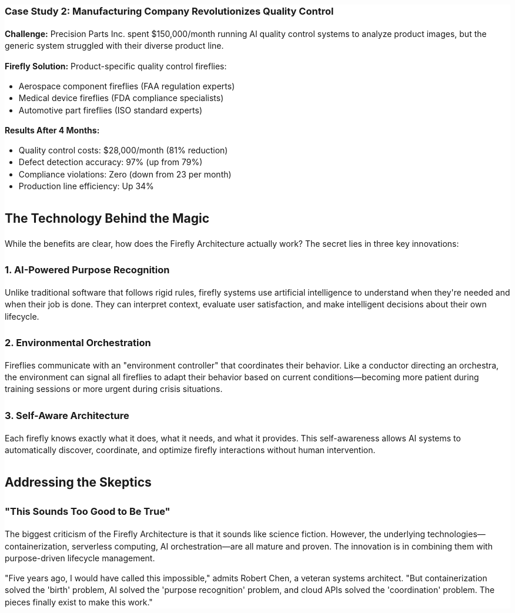 ### Case Study 2: Manufacturing Company Revolutionizes Quality Control

**Challenge:** Precision Parts Inc. spent $150,000/month running AI quality control systems to analyze product images, but the generic system struggled with their diverse product line.

**Firefly Solution:** Product-specific quality control fireflies:
- Aerospace component fireflies (FAA regulation experts)
- Medical device fireflies (FDA compliance specialists)
- Automotive part fireflies (ISO standard experts)

**Results After 4 Months:**
- Quality control costs: $28,000/month (81% reduction)
- Defect detection accuracy: 97% (up from 79%)
- Compliance violations: Zero (down from 23 per month)
- Production line efficiency: Up 34%

## The Technology Behind the Magic

While the benefits are clear, how does the Firefly Architecture actually work? The secret lies in three key innovations:

### 1. AI-Powered Purpose Recognition

Unlike traditional software that follows rigid rules, firefly systems use artificial intelligence to understand when they're needed and when their job is done. They can interpret context, evaluate user satisfaction, and make intelligent decisions about their own lifecycle.

### 2. Environmental Orchestration

Fireflies communicate with an "environment controller" that coordinates their behavior. Like a conductor directing an orchestra, the environment can signal all fireflies to adapt their behavior based on current conditions—becoming more patient during training sessions or more urgent during crisis situations.

### 3. Self-Aware Architecture

Each firefly knows exactly what it does, what it needs, and what it provides. This self-awareness allows AI systems to automatically discover, coordinate, and optimize firefly interactions without human intervention.

## Addressing the Skeptics

### "This Sounds Too Good to Be True"

The biggest criticism of the Firefly Architecture is that it sounds like science fiction. However, the underlying technologies—containerization, serverless computing, AI orchestration—are all mature and proven. The innovation is in combining them with purpose-driven lifecycle management.

"Five years ago, I would have called this impossible," admits Robert Chen, a veteran systems architect. "But containerization solved the 'birth' problem, AI solved the 'purpose recognition' problem, and cloud APIs solved the 'coordination' problem. The pieces finally exist to make this work."
